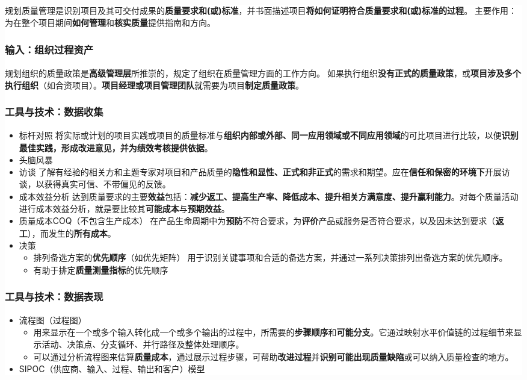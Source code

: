 规划质量管理是识别项目及其可交付成果的**质量要求和(或)标准**，并书面描述项目**将如何证明符合质量要求和(或)标准的过程**。
主要作用：为在整个项目期间**如何管理**和**核实质量**提供指南和方向。

### 输入：组织过程资产

规划组织的质量政策是**高级管理层**所推崇的，规定了组织在质量管理方面的工作方向。
如果执行组织**没有正式的质量政策**，或**项目涉及多个执行组织**（如合资项目）。**项目经理或项目管理团队**就需要为项目**制定质量政策**。

### 工具与技术：数据收集

- 标杆对照
  将实际或计划的项目实践或项目的质量标准与**组织内部或外部、同一应用领域或不同应用领域**的可比项目进行比较，以便**识别最佳实践，形成改进意见，并为绩效考核提供依据**。
- 头脑风暴
- 访谈
  了解有经验的相关方和主题专家对项目和产品质量的**隐性和显性、正式和非正式**的需求和期望。应在**信任和保密的环境下**开展访谈，以获得真实可信、不带偏见的反馈。
- 成本效益分析
  达到质量要求的主要**效益**包括：**减少返工、提高生产率、降低成本、提升相关方满意度、提升赢利能力**。对每个质量活动进行成本效益分析，就是要比较其**可能成本**与**预期效益**。
- 质量成本COQ（不包含生产成本）
  在产品生命周期中为**预防**不符合要求，为**评价**产品或服务是否符合要求，以及因未达到要求（**返工**），而发生的**所有成本**。
- 决策
  - 排列备选方案的**优先顺序**（如优先矩阵）
    用于识别关键事项和合适的备选方案，并通过一系列决策排列出备选方案的优先顺序。
  - 有助于排定**质量测量指标**的优先顺序

### 工具与技术：数据表现

- 流程图（过程图）
  - 用来显示在一个或多个输入转化成一个或多个输出的过程中，所需要的**步骤顺序**和**可能分支**。它通过映射水平价值链的过程细节来显示活动、决策点、分支循环、并行路径及整体处理顺序。
  - 可以通过分析流程图来估算**质量成本**，通过展示过程步骤，可帮助**改进过程**并**识别可能出现质量缺陷**或可以纳入质量检查的地方。
- SIPOC（供应商、输入、过程、输出和客户）模型